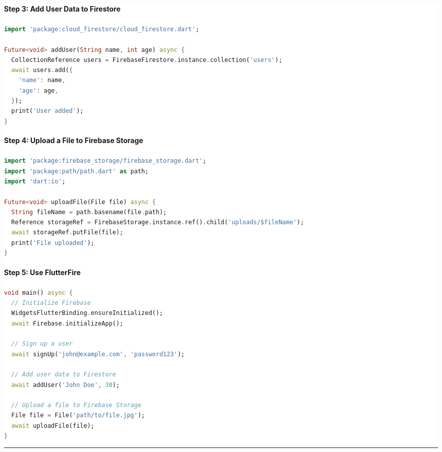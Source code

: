 #### **Step 3: Add User Data to Firestore**
```dart
import 'package:cloud_firestore/cloud_firestore.dart';

Future<void> addUser(String name, int age) async {
  CollectionReference users = FirebaseFirestore.instance.collection('users');
  await users.add({
    'name': name,
    'age': age,
  });
  print('User added');
}
```

#### **Step 4: Upload a File to Firebase Storage**
```dart
import 'package:firebase_storage/firebase_storage.dart';
import 'package:path/path.dart' as path;
import 'dart:io';

Future<void> uploadFile(File file) async {
  String fileName = path.basename(file.path);
  Reference storageRef = FirebaseStorage.instance.ref().child('uploads/$fileName');
  await storageRef.putFile(file);
  print('File uploaded');
}
```

#### **Step 5: Use FlutterFire**
```dart
void main() async {
  // Initialize Firebase
  WidgetsFlutterBinding.ensureInitialized();
  await Firebase.initializeApp();

  // Sign up a user
  await signUp('john@example.com', 'password123');

  // Add user data to Firestore
  await addUser('John Doe', 30);

  // Upload a file to Firebase Storage
  File file = File('path/to/file.jpg');
  await uploadFile(file);
}
```

---

